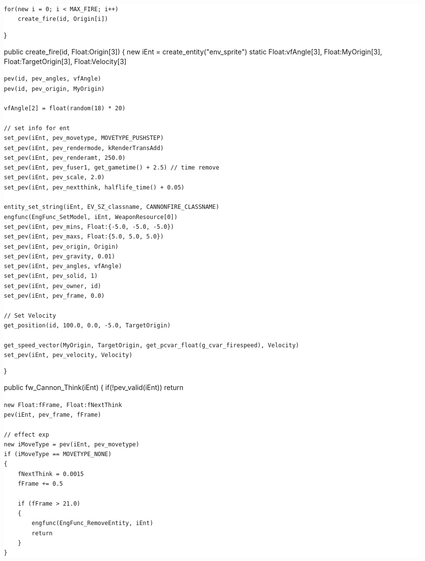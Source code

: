 	for(new i = 0; i < MAX_FIRE; i++)
		create_fire(id, Origin[i])
}

public create_fire(id, Float:Origin[3])
{
	new iEnt = create_entity("env_sprite")
	static Float:vfAngle[3], Float:MyOrigin[3], Float:TargetOrigin[3], Float:Velocity[3]
	
	pev(id, pev_angles, vfAngle)
	pev(id, pev_origin, MyOrigin)
	
	vfAngle[2] = float(random(18) * 20)
	
	// set info for ent
	set_pev(iEnt, pev_movetype, MOVETYPE_PUSHSTEP)
	set_pev(iEnt, pev_rendermode, kRenderTransAdd)
	set_pev(iEnt, pev_renderamt, 250.0)
	set_pev(iEnt, pev_fuser1, get_gametime() + 2.5)	// time remove
	set_pev(iEnt, pev_scale, 2.0)
	set_pev(iEnt, pev_nextthink, halflife_time() + 0.05)
	
	entity_set_string(iEnt, EV_SZ_classname, CANNONFIRE_CLASSNAME)
	engfunc(EngFunc_SetModel, iEnt, WeaponResource[0])
	set_pev(iEnt, pev_mins, Float:{-5.0, -5.0, -5.0})
	set_pev(iEnt, pev_maxs, Float:{5.0, 5.0, 5.0})
	set_pev(iEnt, pev_origin, Origin)
	set_pev(iEnt, pev_gravity, 0.01)
	set_pev(iEnt, pev_angles, vfAngle)
	set_pev(iEnt, pev_solid, 1)
	set_pev(iEnt, pev_owner, id)	
	set_pev(iEnt, pev_frame, 0.0)
	
	// Set Velocity
	get_position(id, 100.0, 0.0, -5.0, TargetOrigin)
	
	get_speed_vector(MyOrigin, TargetOrigin, get_pcvar_float(g_cvar_firespeed), Velocity)
	set_pev(iEnt, pev_velocity, Velocity)
}

public fw_Cannon_Think(iEnt)
{
	if(!pev_valid(iEnt)) 
		return
	
	new Float:fFrame, Float:fNextThink
	pev(iEnt, pev_frame, fFrame)
	
	// effect exp
	new iMoveType = pev(iEnt, pev_movetype)
	if (iMoveType == MOVETYPE_NONE)
	{
		fNextThink = 0.0015
		fFrame += 0.5
		
		if (fFrame > 21.0)
		{
			engfunc(EngFunc_RemoveEntity, iEnt)
			return
		}
	}
	